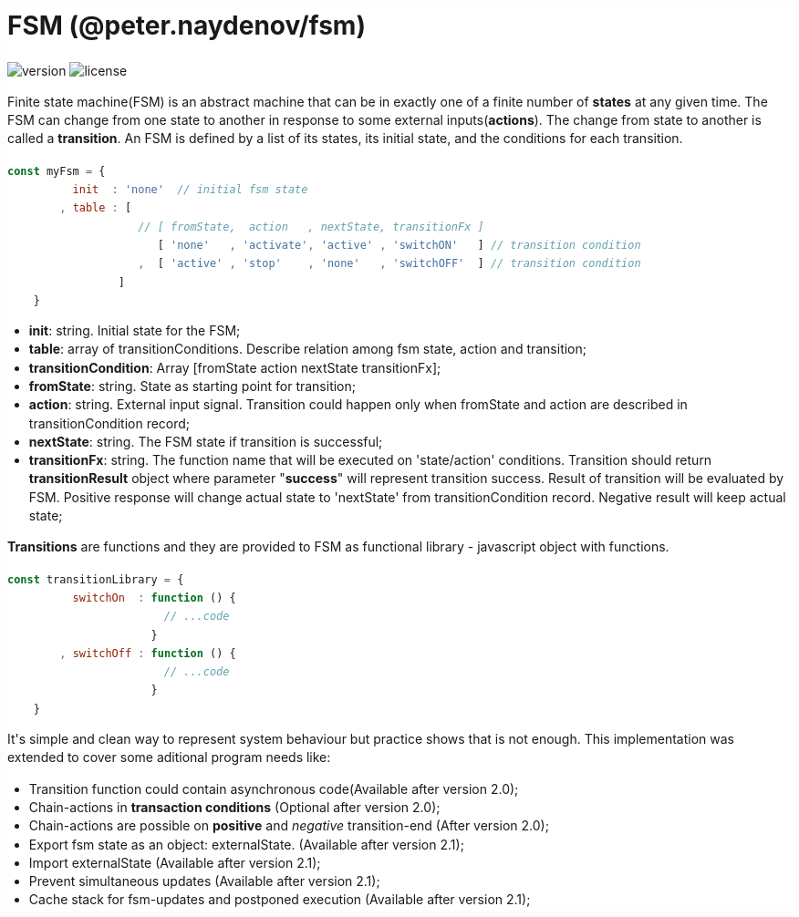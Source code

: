 # FSM (@peter.naydenov/fsm)

![version](https://img.shields.io/github/package-json/v/peterNaydenov/fsm)
![license](https://img.shields.io/github/license/peterNaydenov/fsm)



Finite state machine(FSM) is an abstract machine that can be in exactly one of a finite number of **states** at any given time. The FSM can change from one state to another in response to some external inputs(**actions**). The change from state to another is called a **transition**. An FSM is defined by a list of its states, its initial state, and the conditions for each transition.
```js
const myFsm = {
          init  : 'none'  // initial fsm state
        , table : [     
                    // [ fromState,  action   , nextState, transitionFx ]
                       [ 'none'   , 'activate', 'active' , 'switchON'   ] // transition condition
                    ,  [ 'active' , 'stop'    , 'none'   , 'switchOFF'  ] // transition condition
                 ]
    }
```
- **init**: string. Initial state for the FSM;
- **table**: array of transitionConditions. Describe relation among fsm state, action and transition;
- **transitionCondition**: Array [fromState action nextState transitionFx];
- **fromState**: string. State as starting point for transition;
- **action**: string. External input signal. Transition could happen only when fromState and action are described in transitionCondition record;
- **nextState**: string. The FSM state if transition is successful;
- **transitionFx**: string. The function name that will be executed on 'state/action' conditions. Transition should return **transitionResult** object where parameter "**success**" will represent transition success. Result of transition will be evaluated by FSM. Positive response will change actual state to 'nextState' from transitionCondition record. Negative result will keep actual state;

**Transitions** are functions and they are provided to FSM as functional library - javascript object with functions.
```js
const transitionLibrary = {
          switchOn  : function () {
                        // ...code 
                      }
        , switchOff : function () {
                        // ...code
                      }
    }
```

It's simple and clean way to represent system behaviour but practice shows that is not enough. This implementation was extended to cover some aditional program needs like:
- Transition function could contain asynchronous code(Available after version 2.0); 
- Chain-actions in **transaction conditions** (Optional after version 2.0);
- Chain-actions are possible on **positive** and *negative* transition-end (After version 2.0);
- Export fsm state as an object: externalState. (Available after version 2.1);
- Import externalState (Available after version 2.1);
- Prevent simultaneous updates (Available after version 2.1);
- Cache stack for fsm-updates and postponed execution (Available after version 2.1);
